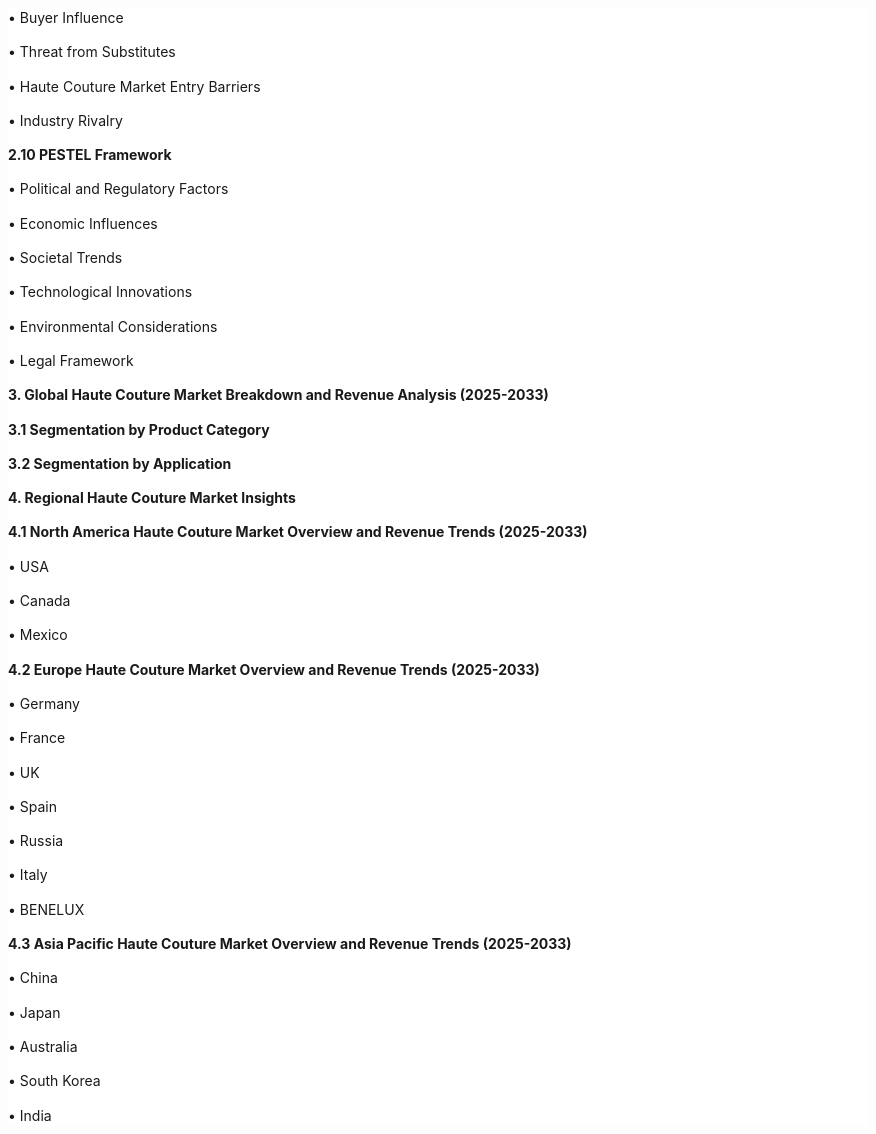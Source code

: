 • Buyer Influence

• Threat from Substitutes

• Haute Couture Market Entry Barriers

• Industry Rivalry

<strong>2.10 PESTEL Framework</strong>

• Political and Regulatory Factors

• Economic Influences

• Societal Trends

• Technological Innovations

• Environmental Considerations

• Legal Framework

<strong>3. Global Haute Couture Market Breakdown and Revenue Analysis (2025-2033)</strong>

<strong>3.1 Segmentation by Product Category</strong>

<strong>3.2 Segmentation by Application</strong>

<strong>4. Regional Haute Couture Market Insights</strong>

<strong>4.1 North America Haute Couture Market Overview and Revenue Trends (2025-2033)</strong>

• USA

• Canada

• Mexico

<strong>4.2 Europe Haute Couture Market Overview and Revenue Trends (2025-2033)</strong>

• Germany

• France

• UK

• Spain

• Russia

• Italy

• BENELUX

<strong>4.3 Asia Pacific Haute Couture Market Overview and Revenue Trends (2025-2033)</strong>

• China

• Japan

• Australia

• South Korea

• India
